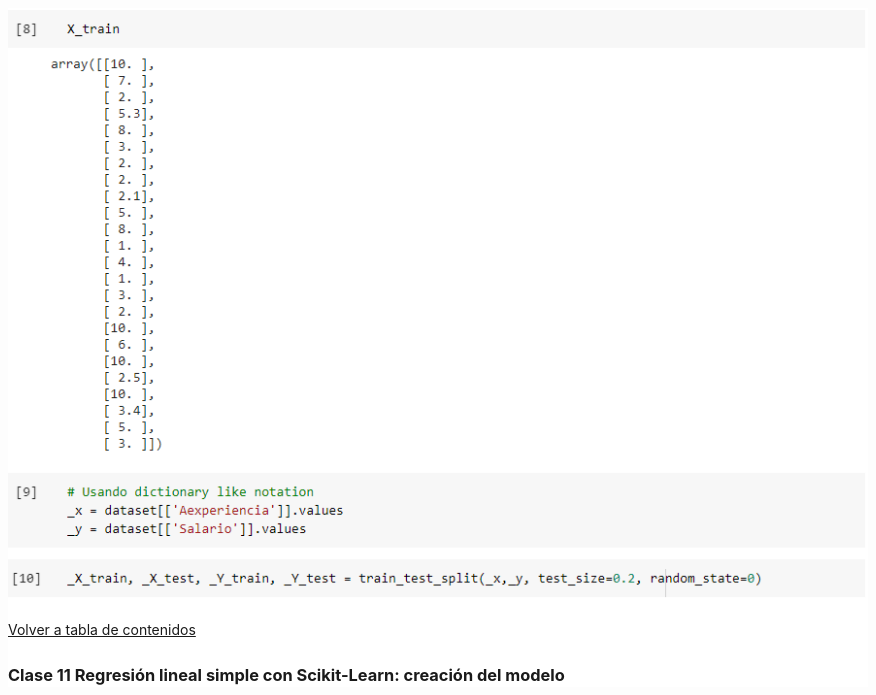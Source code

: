 ![src/Untitled%2017.png](src/Untitled%2017.png)

[Volver a tabla de contenidos](#curso-de-fundamentos-prácticos-de-machine-learning)

### Clase 11 Regresión lineal simple con Scikit-Learn: creación del modelo
